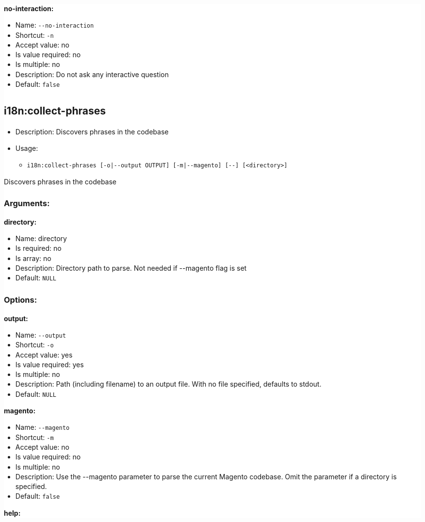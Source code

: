 **no-interaction:**

* Name: `--no-interaction`
* Shortcut: `-n`
* Accept value: no
* Is value required: no
* Is multiple: no
* Description: Do not ask any interactive question
* Default: `false`

i18n:collect-phrases
--------------------

* Description: Discovers phrases in the codebase
* Usage:

  * `i18n:collect-phrases [-o|--output OUTPUT] [-m|--magento] [--] [<directory>]`

Discovers phrases in the codebase

### Arguments:

**directory:**

* Name: directory
* Is required: no
* Is array: no
* Description: Directory path to parse. Not needed if --magento flag is set
* Default: `NULL`

### Options:

**output:**

* Name: `--output`
* Shortcut: `-o`
* Accept value: yes
* Is value required: yes
* Is multiple: no
* Description: Path (including filename) to an output file. With no file specified, defaults to stdout.
* Default: `NULL`

**magento:**

* Name: `--magento`
* Shortcut: `-m`
* Accept value: no
* Is value required: no
* Is multiple: no
* Description: Use the --magento parameter to parse the current Magento codebase. Omit the parameter if a directory is specified.
* Default: `false`

**help:**
